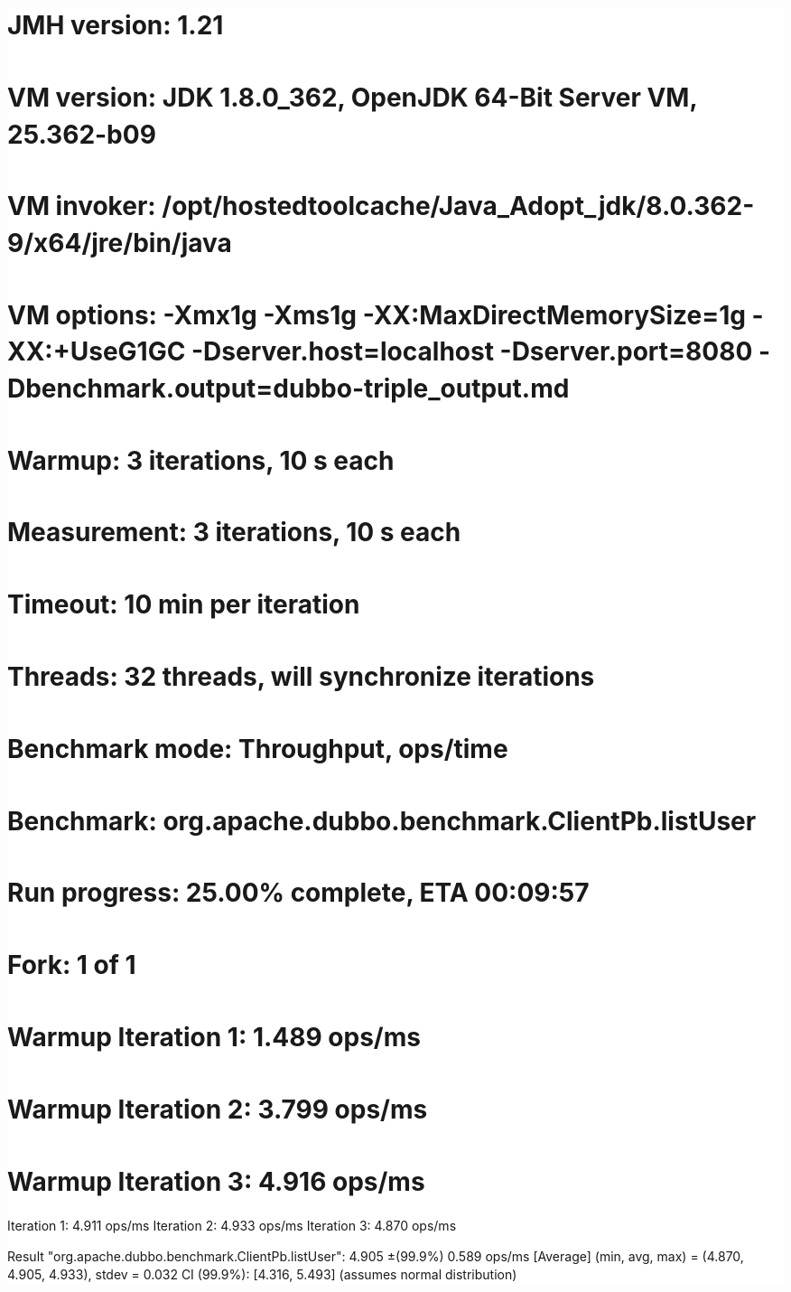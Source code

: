 
# JMH version: 1.21
# VM version: JDK 1.8.0_362, OpenJDK 64-Bit Server VM, 25.362-b09
# VM invoker: /opt/hostedtoolcache/Java_Adopt_jdk/8.0.362-9/x64/jre/bin/java
# VM options: -Xmx1g -Xms1g -XX:MaxDirectMemorySize=1g -XX:+UseG1GC -Dserver.host=localhost -Dserver.port=8080 -Dbenchmark.output=dubbo-triple_output.md
# Warmup: 3 iterations, 10 s each
# Measurement: 3 iterations, 10 s each
# Timeout: 10 min per iteration
# Threads: 32 threads, will synchronize iterations
# Benchmark mode: Throughput, ops/time
# Benchmark: org.apache.dubbo.benchmark.ClientPb.listUser

# Run progress: 25.00% complete, ETA 00:09:57
# Fork: 1 of 1
# Warmup Iteration   1: 1.489 ops/ms
# Warmup Iteration   2: 3.799 ops/ms
# Warmup Iteration   3: 4.916 ops/ms
Iteration   1: 4.911 ops/ms
Iteration   2: 4.933 ops/ms
Iteration   3: 4.870 ops/ms


Result "org.apache.dubbo.benchmark.ClientPb.listUser":
  4.905 ±(99.9%) 0.589 ops/ms [Average]
  (min, avg, max) = (4.870, 4.905, 4.933), stdev = 0.032
  CI (99.9%): [4.316, 5.493] (assumes normal distribution)
